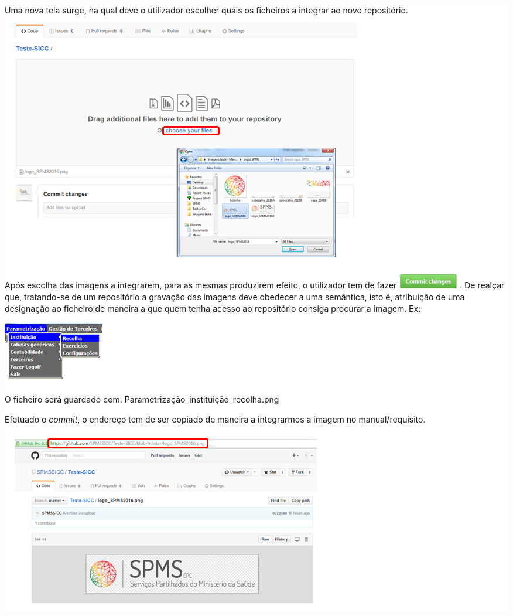 Uma nova tela surge, na qual deve o utilizador escolher quais os ficheiros a integrar ao novo repositório.
![Macrotarefas/16.png](https://github.com/SPMSSICC/pages/raw/master/markdown/assets/macro_tarefas/16.png)

Após escolha das imagens a integrarem, para as mesmas produzirem efeito, o utilizador tem de fazer ![Macrotarefas/17.png](https://github.com/SPMSSICC/pages/raw/master/markdown/assets/macro_tarefas/17.png)  . De realçar que, tratando-se de um repositório a gravação das imagens deve obedecer a uma semântica, isto é, atribuição de uma designação ao ficheiro de maneira a que quem tenha acesso ao repositório consiga procurar a imagem.
Ex:

![Macrotarefas/18.png](https://github.com/SPMSSICC/pages/raw/master/markdown/assets/macro_tarefas/18.png)

O ficheiro será guardado com: Parametrização_instituição_recolha.png

Efetuado o *commit*, o endereço tem de ser copiado de maneira a integrarmos a imagem no manual/requisito.

![Macrotarefas/19.png](https://github.com/SPMSSICC/pages/raw/master/markdown/assets/macro_tarefas/19.png)
